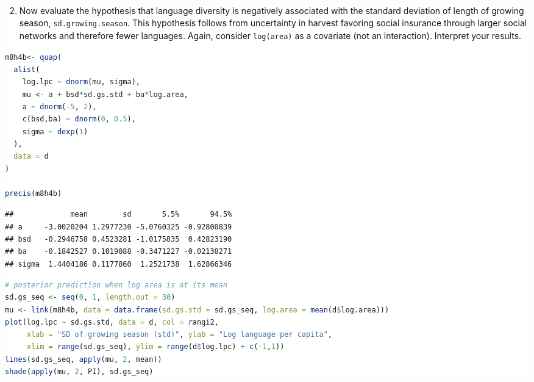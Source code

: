 2)  Now evaluate the hypothesis that language diversity is negatively
    associated with the standard deviation of length of growing season,
    `sd.growing.season`. This hypothesis follows from uncertainty in
    harvest favoring social insurance through larger social networks and
    therefore fewer languages. Again, consider `log(area)` as a
    covariate (not an interaction). Interpret your results.

``` r
m8h4b<- quap(
  alist(
    log.lpc ~ dnorm(mu, sigma),
    mu <- a + bsd*sd.gs.std + ba*log.area,
    a ~ dnorm(-5, 2),
    c(bsd,ba) ~ dnorm(0, 0.5),
    sigma ~ dexp(1)
  ),
  data = d
)

precis(m8h4b)
```

    ##             mean        sd       5.5%       94.5%
    ## a     -3.0020204 1.2977230 -5.0760325 -0.92800839
    ## bsd   -0.2946758 0.4523281 -1.0175835  0.42823190
    ## ba    -0.1842527 0.1019088 -0.3471227 -0.02138271
    ## sigma  1.4404186 0.1177860  1.2521738  1.62866346

``` r
# posterior prediction when log area is at its mean
sd.gs_seq <- seq(0, 1, length.out = 30)
mu <- link(m8h4b, data = data.frame(sd.gs.std = sd.gs_seq, log.area = mean(d$log.area)))
plot(log.lpc ~ sd.gs.std, data = d, col = rangi2,  
     xlab = "SD of growing season (std)", ylab = "Log language per capita",
     xlim = range(sd.gs_seq), ylim = range(d$log.lpc) + c(-1,1))
lines(sd.gs_seq, apply(mu, 2, mean))
shade(apply(mu, 2, PI), sd.gs_seq)
```
